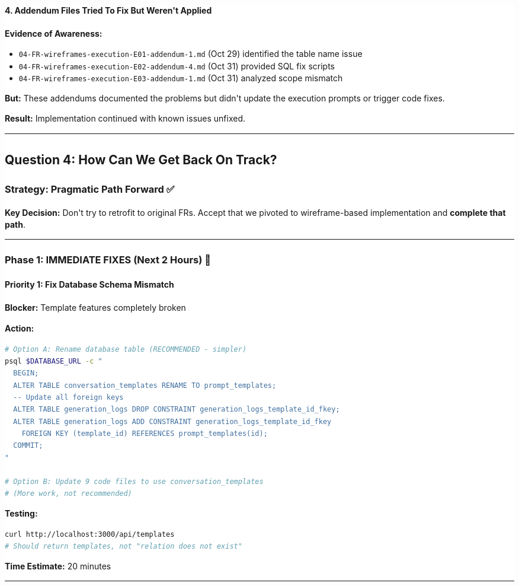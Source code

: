 #### 4. **Addendum Files Tried To Fix But Weren't Applied**

**Evidence of Awareness:**
- `04-FR-wireframes-execution-E01-addendum-1.md` (Oct 29) identified the table name issue
- `04-FR-wireframes-execution-E02-addendum-4.md` (Oct 31) provided SQL fix scripts
- `04-FR-wireframes-execution-E03-addendum-1.md` (Oct 31) analyzed scope mismatch

**But:** These addendums documented the problems but didn't update the execution prompts or trigger code fixes.

**Result:** Implementation continued with known issues unfixed.

---

## Question 4: How Can We Get Back On Track?

### Strategy: Pragmatic Path Forward ✅

**Key Decision:** Don't try to retrofit to original FRs. Accept that we pivoted to wireframe-based implementation and **complete that path**.

---

### Phase 1: IMMEDIATE FIXES (Next 2 Hours) 🔴

#### Priority 1: Fix Database Schema Mismatch
**Blocker:** Template features completely broken

**Action:**
```bash
# Option A: Rename database table (RECOMMENDED - simpler)
psql $DATABASE_URL -c "
  BEGIN;
  ALTER TABLE conversation_templates RENAME TO prompt_templates;
  -- Update all foreign keys
  ALTER TABLE generation_logs DROP CONSTRAINT generation_logs_template_id_fkey;
  ALTER TABLE generation_logs ADD CONSTRAINT generation_logs_template_id_fkey 
    FOREIGN KEY (template_id) REFERENCES prompt_templates(id);
  COMMIT;
"

# Option B: Update 9 code files to use conversation_templates
# (More work, not recommended)
```

**Testing:**
```bash
curl http://localhost:3000/api/templates
# Should return templates, not "relation does not exist"
```

**Time Estimate:** 20 minutes

---

